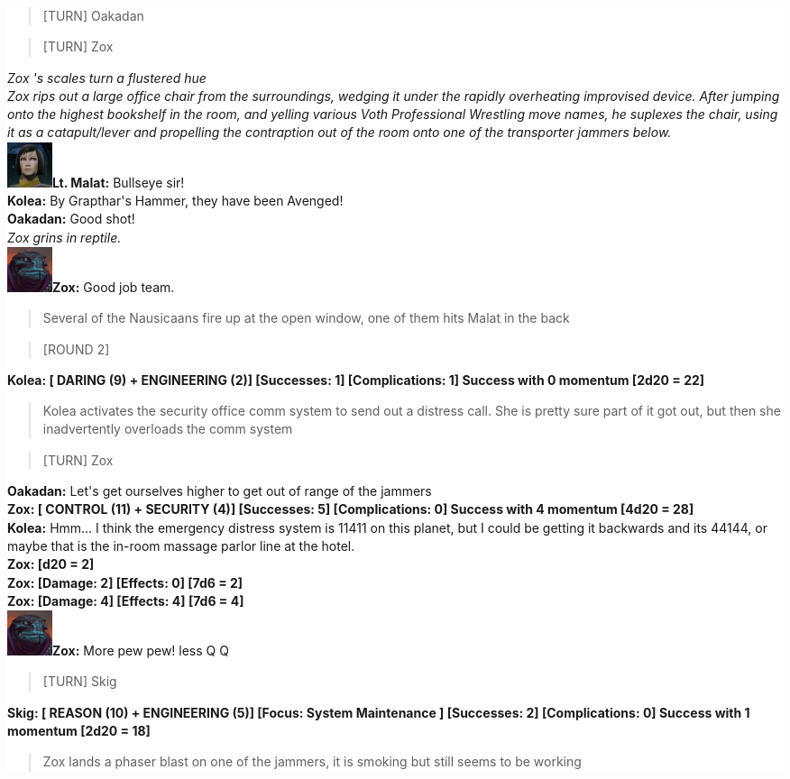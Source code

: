 >[TURN] Oakadan<br />

>[TURN] Zox<br />

*Zox 's scales turn a flustered hue*<br />
*Zox rips out a large office chair from the surroundings, wedging it under the rapidly overheating improvised device. After jumping onto the highest bookshelf in the room, and yelling various Voth Professional Wrestling move names, he suplexes the chair, using it as a catapult/lever and propelling the contraption out of the room onto one of the transporter jammers below.*<br />
![](../images/malat.png)**Lt. Malat:** Bullseye sir!<br />
**Kolea:** By Grapthar's Hammer, they have been Avenged!<br />
**Oakadan:** Good shot! <br />
*Zox grins in reptile.*<br />
![](../images/zox.png)**Zox:** Good job team.<br />
>Several of the Nausicaans fire up at the open window, one of them hits Malat in the back<br />

>[ROUND 2]<br />

**Kolea: [ DARING  (9) +  ENGINEERING  (2)]
[Successes: 1] [Complications: 1]
Success with 0 momentum [2d20 = 22]**<br />
>Kolea activates the security office comm system to send out a distress call. She is pretty sure part of it got out, but then she inadvertently overloads the comm system<br />

>[TURN] Zox<br />

**Oakadan:** Let's get ourselves higher to get out of range of the jammers<br />
**Zox: [ CONTROL  (11) +  SECURITY  (4)]
[Successes: 5] [Complications: 0]
Success with 4 momentum [4d20 = 28]**<br />
**Kolea:** Hmm... I think the emergency distress system is 11411 on this planet, but I could be getting it backwards and its 44144, or maybe that is the in-room massage parlor line at the hotel.<br />
**Zox:  [d20 = 2]**<br />
**Zox:  [Damage: 2] [Effects: 0] [7d6 = 2]**<br />
**Zox:  [Damage: 4] [Effects: 4] [7d6 = 4]**<br />
![](../images/zox.png)**Zox:** More pew pew! less Q Q<br />
>[TURN] Skig<br />

**Skig: [ REASON  (10) +  ENGINEERING  (5)]
[Focus: System Maintenance ]
[Successes: 2] [Complications: 0]
Success with 1 momentum [2d20 = 18]**<br />
>Zox lands a phaser blast on one of the jammers, it is smoking but still seems to be working<br />
